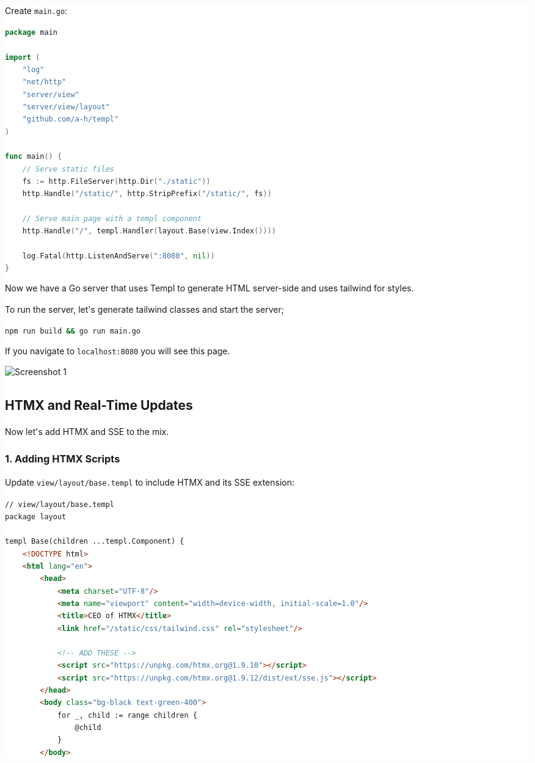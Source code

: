 Create `main.go`:

```go
package main

import (
    "log"
    "net/http"
    "server/view"
    "server/view/layout"
    "github.com/a-h/templ"
)

func main() {
    // Serve static files
    fs := http.FileServer(http.Dir("./static"))
    http.Handle("/static/", http.StripPrefix("/static/", fs))

    // Serve main page with a templ component
    http.Handle("/", templ.Handler(layout.Base(view.Index())))

    log.Fatal(http.ListenAndServe(":8080", nil))
}
```

Now we have a Go server that uses Templ to generate HTML server-side and uses tailwind for styles.

To run the server, let's generate tailwind classes and start the server;

```bash
npm run build && go run main.go
```

If you navigate to `localhost:8080` you will see this page.

![Screenshot 1](https://gurgen.zip/assets/go-htmx-screenshot-1.png)


## HTMX and Real-Time Updates

Now let's add HTMX and SSE to the mix.

### 1. Adding HTMX Scripts

Update `view/layout/base.templ` to include HTMX and its SSE extension:

```html
// view/layout/base.templ
package layout

templ Base(children ...templ.Component) {
    <!DOCTYPE html>
    <html lang="en">
        <head>
            <meta charset="UTF-8"/>
            <meta name="viewport" content="width=device-width, initial-scale=1.0"/>
            <title>CEO of HTMX</title>
            <link href="/static/css/tailwind.css" rel="stylesheet"/>

            <!-- ADD THESE -->
            <script src="https://unpkg.com/htmx.org@1.9.10"></script>
            <script src="https://unpkg.com/htmx.org@1.9.12/dist/ext/sse.js"></script>
        </head>
        <body class="bg-black text-green-400">
            for _, child := range children {
                @child
            }
        </body>
```